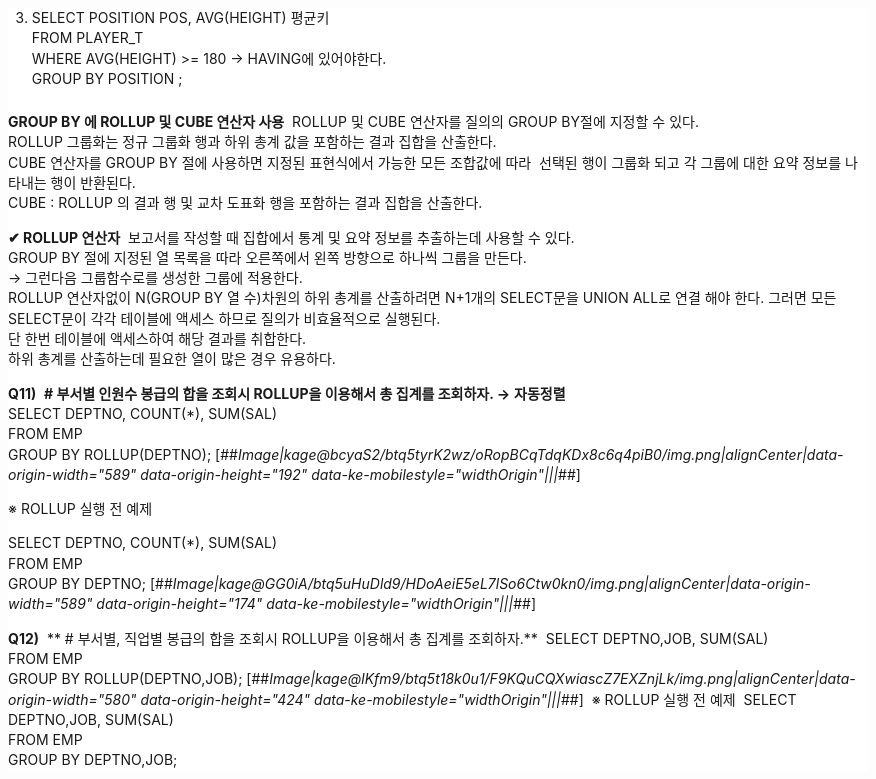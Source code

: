   3) SELECT POSITION POS, AVG(HEIGHT) 평균키  
     FROM PLAYER\_T  
     WHERE AVG(HEIGHT) >= 180 → HAVING에 있어야한다.  
     GROUP BY POSITION ; 
​
###   
**GROUP BY 에 ROLLUP 및 CUBE 연산자 사용**
​
  ROLLUP 및 CUBE 연산자를 질의의 GROUP BY절에 지정할 수 있다.  
  ROLLUP 그룹화는 정규 그룹화 행과 하위 총계 값을 포함하는 결과 집합을 산출한다.  
  CUBE 연산자를 GROUP BY 절에 사용하면 지정된 표현식에서 가능한 모든 조합값에 따라
​
선택된 행이 그룹화 되고 각 그룹에 대한 요약 정보를 나타내는 행이 반환된다.  
  CUBE : ROLLUP 의 결과 행 및 교차 도표화 행을 포함하는 결과 집합을 산출한다.  
  
  
**✔ ROLLUP 연산자**
​
   보고서를 작성할 때 집합에서 통계 및 요약 정보를 추출하는데 사용할 수 있다.  
   GROUP BY 절에 지정된 열 목록을 따라 오른쪽에서 왼쪽 방향으로 하나씩 그룹을 만든다.  
   → 그런다음 그룹함수로를 생성한 그룹에 적용한다.  
   ROLLUP 연산자없이 N(GROUP BY 열 수)차원의 하위 총계를 산출하려면 N+1개의 SELECT문을 UNION ALL로 연결 해야 한다. 그러면 모든 SELECT문이 각각 테이블에 액세스 하므로 질의가 비효율적으로 실행된다.  
  단 한번 테이블에 액세스하여 해당 결과를 취합한다.  
  하위 총계를 산출하는데 필요한 열이 많은 경우 유용하다.
​
  
**Q11)**
​
**# 부서별 인원수 봉급의 합을 조회시 ROLLUP을 이용해서 총 집계를 조회하자. →** **자동정렬**  
​
   SELECT DEPTNO, COUNT(\*), SUM(SAL)  
   FROM EMP  
   GROUP BY ROLLUP(DEPTNO);
​
[##_Image|kage@bcyaS2/btq5tyrK2wz/oRopBCqTdqKDx8c6q4piB0/img.png|alignCenter|data-origin-width="589" data-origin-height="192" data-ke-mobilestyle="widthOrigin"|||_##]
​
  
 ※ ROLLUP 실행 전 예제
​
  
   SELECT DEPTNO, COUNT(\*), SUM(SAL)  
   FROM EMP  
   GROUP BY DEPTNO;
​
[##_Image|kage@GG0iA/btq5uHuDld9/HDoAeiE5eL7lSo6Ctw0kn0/img.png|alignCenter|data-origin-width="589" data-origin-height="174" data-ke-mobilestyle="widthOrigin"|||_##]
​
  
**Q12)**
​
**   # 부서별, 직업별 봉급의 합을 조회시 ROLLUP을 이용해서 총 집계를 조회하자.**
​
   SELECT DEPTNO,JOB, SUM(SAL)  
   FROM EMP  
   GROUP BY ROLLUP(DEPTNO,JOB);
​
[##_Image|kage@lKfm9/btq5t18k0u1/F9KQuCQXwiascZ7EXZnjLk/img.png|alignCenter|data-origin-width="580" data-origin-height="424" data-ke-mobilestyle="widthOrigin"|||_##]
​
※ ROLLUP 실행 전 예제
​
   SELECT DEPTNO,JOB, SUM(SAL)  
   FROM EMP  
   GROUP BY DEPTNO,JOB;